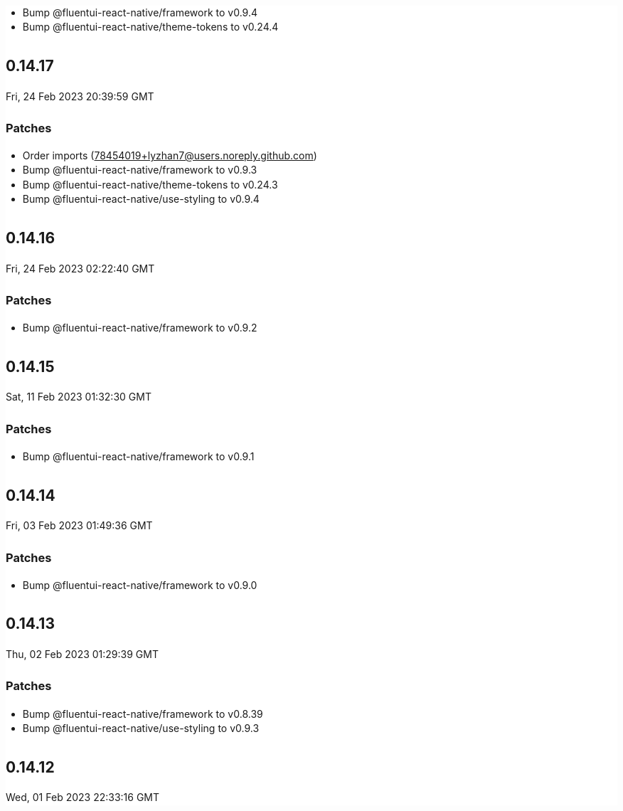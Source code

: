 - Bump @fluentui-react-native/framework to v0.9.4
- Bump @fluentui-react-native/theme-tokens to v0.24.4

## 0.14.17

Fri, 24 Feb 2023 20:39:59 GMT

### Patches

- Order imports (78454019+lyzhan7@users.noreply.github.com)
- Bump @fluentui-react-native/framework to v0.9.3
- Bump @fluentui-react-native/theme-tokens to v0.24.3
- Bump @fluentui-react-native/use-styling to v0.9.4

## 0.14.16

Fri, 24 Feb 2023 02:22:40 GMT

### Patches

- Bump @fluentui-react-native/framework to v0.9.2

## 0.14.15

Sat, 11 Feb 2023 01:32:30 GMT

### Patches

- Bump @fluentui-react-native/framework to v0.9.1

## 0.14.14

Fri, 03 Feb 2023 01:49:36 GMT

### Patches

- Bump @fluentui-react-native/framework to v0.9.0

## 0.14.13

Thu, 02 Feb 2023 01:29:39 GMT

### Patches

- Bump @fluentui-react-native/framework to v0.8.39
- Bump @fluentui-react-native/use-styling to v0.9.3

## 0.14.12

Wed, 01 Feb 2023 22:33:16 GMT
